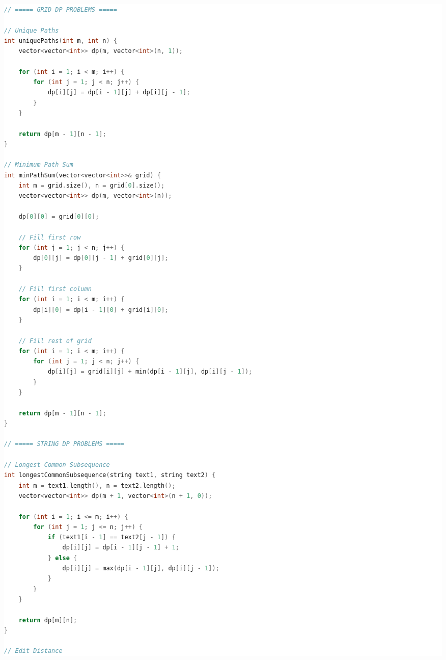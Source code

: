 ```cpp
// ===== GRID DP PROBLEMS =====

// Unique Paths
int uniquePaths(int m, int n) {
    vector<vector<int>> dp(m, vector<int>(n, 1));
    
    for (int i = 1; i < m; i++) {
        for (int j = 1; j < n; j++) {
            dp[i][j] = dp[i - 1][j] + dp[i][j - 1];
        }
    }
    
    return dp[m - 1][n - 1];
}

// Minimum Path Sum
int minPathSum(vector<vector<int>>& grid) {
    int m = grid.size(), n = grid[0].size();
    vector<vector<int>> dp(m, vector<int>(n));
    
    dp[0][0] = grid[0][0];
    
    // Fill first row
    for (int j = 1; j < n; j++) {
        dp[0][j] = dp[0][j - 1] + grid[0][j];
    }
    
    // Fill first column
    for (int i = 1; i < m; i++) {
        dp[i][0] = dp[i - 1][0] + grid[i][0];
    }
    
    // Fill rest of grid
    for (int i = 1; i < m; i++) {
        for (int j = 1; j < n; j++) {
            dp[i][j] = grid[i][j] + min(dp[i - 1][j], dp[i][j - 1]);
        }
    }
    
    return dp[m - 1][n - 1];
}

// ===== STRING DP PROBLEMS =====

// Longest Common Subsequence
int longestCommonSubsequence(string text1, string text2) {
    int m = text1.length(), n = text2.length();
    vector<vector<int>> dp(m + 1, vector<int>(n + 1, 0));
    
    for (int i = 1; i <= m; i++) {
        for (int j = 1; j <= n; j++) {
            if (text1[i - 1] == text2[j - 1]) {
                dp[i][j] = dp[i - 1][j - 1] + 1;
            } else {
                dp[i][j] = max(dp[i - 1][j], dp[i][j - 1]);
            }
        }
    }
    
    return dp[m][n];
}

// Edit Distance
```